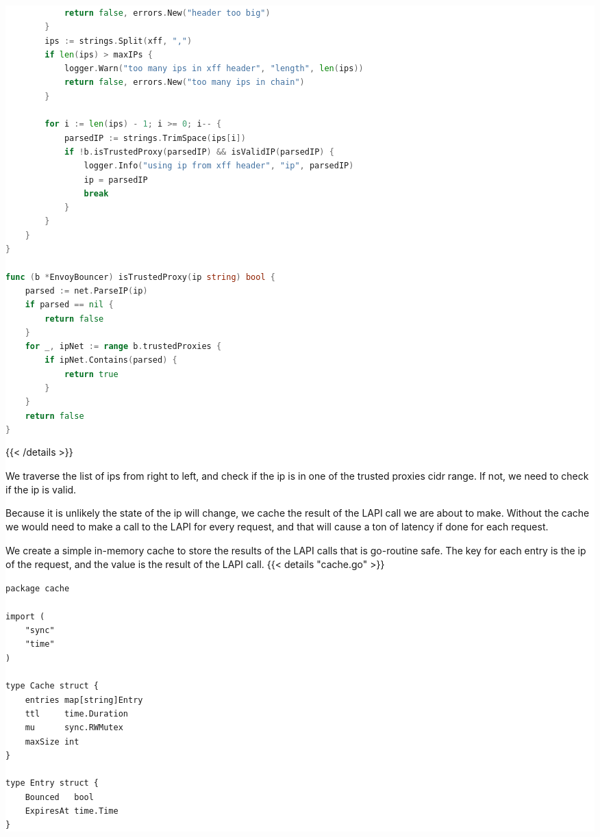 ```go
			return false, errors.New("header too big")
		}
		ips := strings.Split(xff, ",")
		if len(ips) > maxIPs {
			logger.Warn("too many ips in xff header", "length", len(ips))
			return false, errors.New("too many ips in chain")
		}

		for i := len(ips) - 1; i >= 0; i-- {
			parsedIP := strings.TrimSpace(ips[i])
			if !b.isTrustedProxy(parsedIP) && isValidIP(parsedIP) {
				logger.Info("using ip from xff header", "ip", parsedIP)
				ip = parsedIP
				break
			}
		}
	}
}

func (b *EnvoyBouncer) isTrustedProxy(ip string) bool {
	parsed := net.ParseIP(ip)
	if parsed == nil {
		return false
	}
	for _, ipNet := range b.trustedProxies {
		if ipNet.Contains(parsed) {
			return true
		}
	}
	return false
}
```
{{< /details >}}

We traverse the list of ips from right to left, and check if the ip is in one of the trusted proxies cidr range. If not, we need to check if the ip is valid.

Because it is unlikely the state of the ip will change, we cache the result of the LAPI call we are about to make. Without the cache we would need to make a call to the LAPI for every request, and that will cause a ton of latency if done for each request.

We create a simple in-memory cache to store the results of the LAPI calls that is go-routine safe. The key for each entry is the ip of the request, and the value is the result of the LAPI call.
{{< details "cache.go" >}}
```golang
package cache

import (
	"sync"
	"time"
)

type Cache struct {
	entries map[string]Entry
	ttl     time.Duration
	mu      sync.RWMutex
	maxSize int
}

type Entry struct {
	Bounced   bool
	ExpiresAt time.Time
}

```